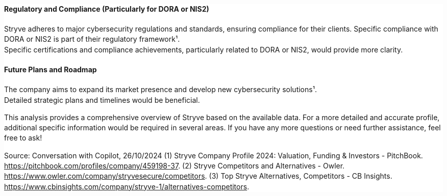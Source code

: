 #### Regulatory and Compliance (Particularly for DORA or NIS2)
<summary>
Stryve adheres to major cybersecurity regulations and standards, ensuring compliance for their clients. Specific compliance with DORA or NIS2 is part of their regulatory framework¹.
</summary>
<data_gaps>
Specific certifications and compliance achievements, particularly related to DORA or NIS2, would provide more clarity.
</data_gaps>

#### Future Plans and Roadmap
<summary>
The company aims to expand its market presence and develop new cybersecurity solutions¹.
</summary>
<data_gaps>
Detailed strategic plans and timelines would be beneficial.
</data_gaps>

This analysis provides a comprehensive overview of Stryve based on the available data. For a more detailed and accurate profile, additional specific information would be required in several areas. If you have any more questions or need further assistance, feel free to ask!

Source: Conversation with Copilot, 26/10/2024
(1) Stryve Company Profile 2024: Valuation, Funding & Investors - PitchBook. https://pitchbook.com/profiles/company/459198-37.
(2) Stryve Competitors and Alternatives - Owler. https://www.owler.com/company/stryvesecure/competitors.
(3) Top Stryve Alternatives, Competitors - CB Insights. https://www.cbinsights.com/company/stryve-1/alternatives-competitors.
